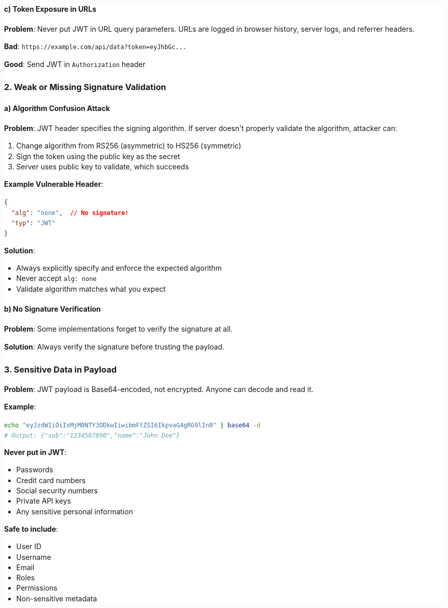 #### c) Token Exposure in URLs
**Problem**: Never put JWT in URL query parameters. URLs are logged in browser history, server logs, and referrer headers.

**Bad**: `https://example.com/api/data?token=eyJhbGc...`

**Good**: Send JWT in `Authorization` header

### 2. Weak or Missing Signature Validation

#### a) Algorithm Confusion Attack
**Problem**: JWT header specifies the signing algorithm. If server doesn't properly validate the algorithm, attacker can:
1. Change algorithm from RS256 (asymmetric) to HS256 (symmetric)
2. Sign the token using the public key as the secret
3. Server uses public key to validate, which succeeds

**Example Vulnerable Header**:
```json
{
  "alg": "none",  // No signature!
  "typ": "JWT"
}
```

**Solution**:
- Always explicitly specify and enforce the expected algorithm
- Never accept `alg: none`
- Validate algorithm matches what you expect

#### b) No Signature Verification
**Problem**: Some implementations forget to verify the signature at all.

**Solution**: Always verify the signature before trusting the payload.

### 3. Sensitive Data in Payload

**Problem**: JWT payload is Base64-encoded, not encrypted. Anyone can decode and read it.

**Example**:
```bash
echo "eyJzdWIiOiIxMjM0NTY3ODkwIiwibmFtZSI6IkpvaG4gRG9lIn0" | base64 -d
# Output: {"sub":"1234567890","name":"John Doe"}
```

**Never put in JWT**:
- Passwords
- Credit card numbers
- Social security numbers
- Private API keys
- Any sensitive personal information

**Safe to include**:
- User ID
- Username
- Email
- Roles
- Permissions
- Non-sensitive metadata
